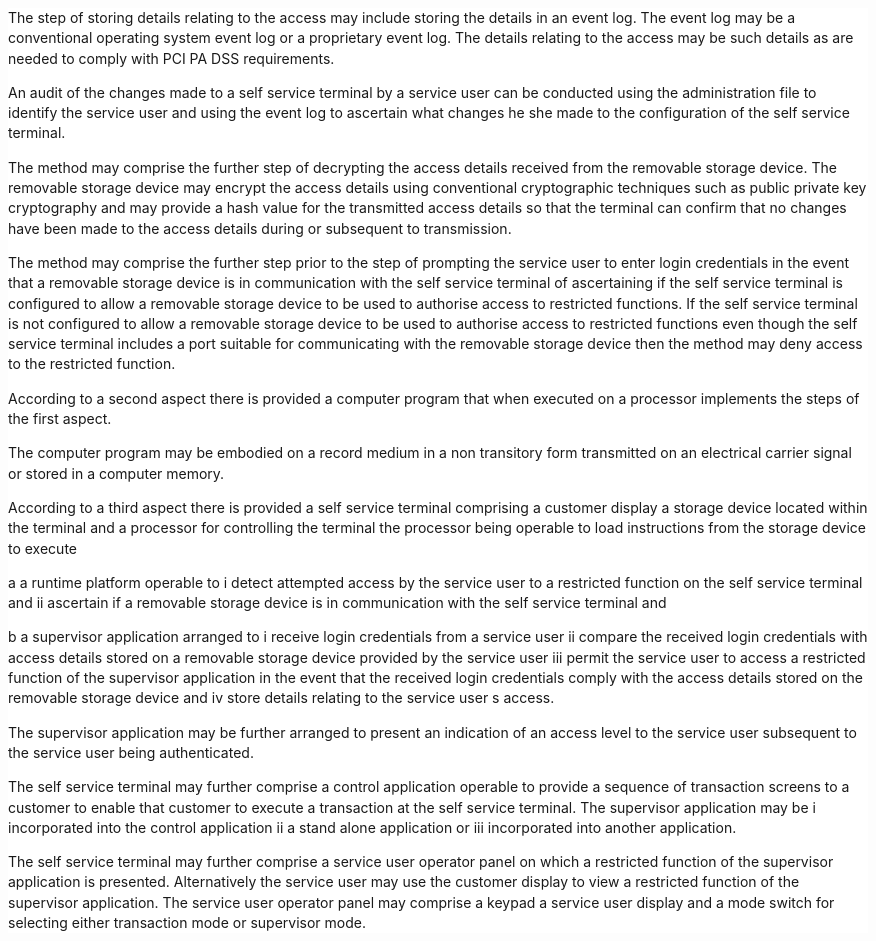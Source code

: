 The step of storing details relating to the access may include storing the details in an event log. The event log may be a conventional operating system event log or a proprietary event log. The details relating to the access may be such details as are needed to comply with PCI PA DSS requirements.

An audit of the changes made to a self service terminal by a service user can be conducted using the administration file to identify the service user and using the event log to ascertain what changes he she made to the configuration of the self service terminal.

The method may comprise the further step of decrypting the access details received from the removable storage device. The removable storage device may encrypt the access details using conventional cryptographic techniques such as public private key cryptography and may provide a hash value for the transmitted access details so that the terminal can confirm that no changes have been made to the access details during or subsequent to transmission.

The method may comprise the further step prior to the step of prompting the service user to enter login credentials in the event that a removable storage device is in communication with the self service terminal of ascertaining if the self service terminal is configured to allow a removable storage device to be used to authorise access to restricted functions. If the self service terminal is not configured to allow a removable storage device to be used to authorise access to restricted functions even though the self service terminal includes a port suitable for communicating with the removable storage device then the method may deny access to the restricted function.

According to a second aspect there is provided a computer program that when executed on a processor implements the steps of the first aspect.

The computer program may be embodied on a record medium in a non transitory form transmitted on an electrical carrier signal or stored in a computer memory.

According to a third aspect there is provided a self service terminal comprising a customer display a storage device located within the terminal and a processor for controlling the terminal the processor being operable to load instructions from the storage device to execute 

 a a runtime platform operable to i detect attempted access by the service user to a restricted function on the self service terminal and ii ascertain if a removable storage device is in communication with the self service terminal and

 b a supervisor application arranged to i receive login credentials from a service user ii compare the received login credentials with access details stored on a removable storage device provided by the service user iii permit the service user to access a restricted function of the supervisor application in the event that the received login credentials comply with the access details stored on the removable storage device and iv store details relating to the service user s access.

The supervisor application may be further arranged to present an indication of an access level to the service user subsequent to the service user being authenticated.

The self service terminal may further comprise a control application operable to provide a sequence of transaction screens to a customer to enable that customer to execute a transaction at the self service terminal. The supervisor application may be i incorporated into the control application ii a stand alone application or iii incorporated into another application.

The self service terminal may further comprise a service user operator panel on which a restricted function of the supervisor application is presented. Alternatively the service user may use the customer display to view a restricted function of the supervisor application. The service user operator panel may comprise a keypad a service user display and a mode switch for selecting either transaction mode or supervisor mode.
